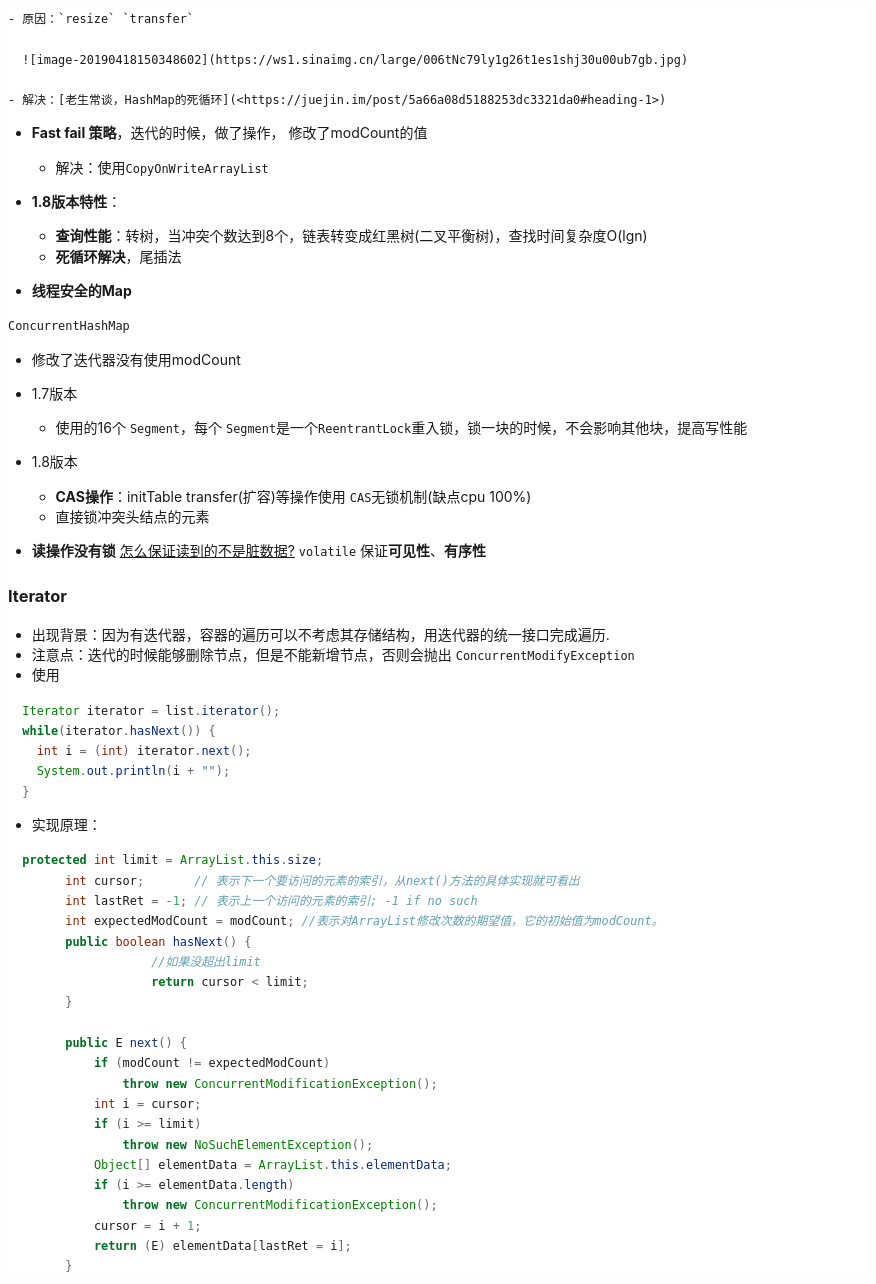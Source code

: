     - 原因：`resize` `transfer`

      ![image-20190418150348602](https://ws1.sinaimg.cn/large/006tNc79ly1g26t1es1shj30u00ub7gb.jpg)

    - 解决：[老生常谈，HashMap的死循环](<https://juejin.im/post/5a66a08d5188253dc3321da0#heading-1>)
  - **Fast fail 策略**，迭代的时候，做了操作， 修改了modCount的值

    - 解决：使用`CopyOnWriteArrayList`

- **1.8版本特性**：

    - **查询性能**：转树，当冲突个数达到8个，链表转变成红黑树(二叉平衡树)，查找时间复杂度O(lgn)
    - **死循环解决**，尾插法

- **线程安全的Map**



`ConcurrentHashMap`

- 修改了迭代器没有使用modCount

- 1.7版本
  - 使用的16个 `Segment`，每个 `Segment`是一个`ReentrantLock`重入锁，锁一块的时候，不会影响其他块，提高写性能
- 1.8版本 
  - **CAS操作**：initTable  transfer(扩容)等操作使用  `CAS`无锁机制(缺点cpu 100%)
  - 直接锁冲突头结点的元素
- **读操作没有锁**  [怎么保证读到的不是脏数据?](<https://juejin.im/entry/5b98b89bf265da0abd35034c>)  `volatile` 保证**可见性**、**有序性**



### Iterator

- 出现背景：因为有迭代器，容器的遍历可以不考虑其存储结构，用迭代器的统一接口完成遍历.
- 注意点：迭代的时候能够删除节点，但是不能新增节点，否则会抛出 `ConcurrentModifyException` 
- 使用

```java
  Iterator iterator = list.iterator();
  while(iterator.hasNext()) {
    int i = (int) iterator.next();
    System.out.println(i + "");
  }
```

- 实现原理：

```java
  protected int limit = ArrayList.this.size;
        int cursor;       // 表示下一个要访问的元素的索引，从next()方法的具体实现就可看出
        int lastRet = -1; // 表示上一个访问的元素的索引; -1 if no such
        int expectedModCount = modCount; //表示对ArrayList修改次数的期望值，它的初始值为modCount。
        public boolean hasNext() {
                    //如果没超出limit
                    return cursor < limit;
        }

        public E next() {
            if (modCount != expectedModCount)
                throw new ConcurrentModificationException();
            int i = cursor;
            if (i >= limit)
                throw new NoSuchElementException();
            Object[] elementData = ArrayList.this.elementData;
            if (i >= elementData.length)
                throw new ConcurrentModificationException();
            cursor = i + 1;
            return (E) elementData[lastRet = i];
        }

```